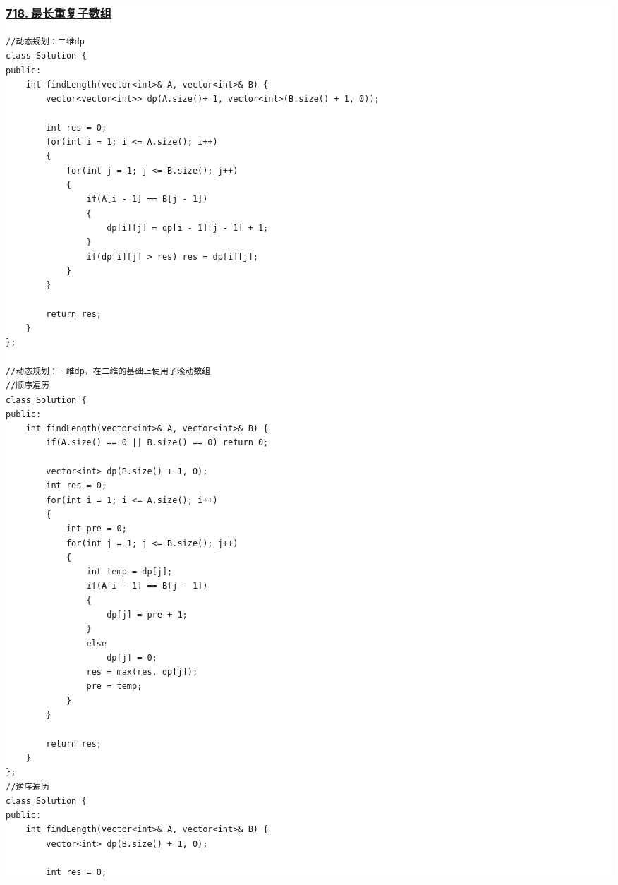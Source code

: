 <a id="718"></a>

### [718. 最长重复子数组](#subsequence-solution)

```C++{.line-numbers}
//动态规划：二维dp
class Solution {
public:
    int findLength(vector<int>& A, vector<int>& B) {
        vector<vector<int>> dp(A.size()+ 1, vector<int>(B.size() + 1, 0));

        int res = 0;
        for(int i = 1; i <= A.size(); i++)
        {
            for(int j = 1; j <= B.size(); j++)
            {
                if(A[i - 1] == B[j - 1])
                {
                    dp[i][j] = dp[i - 1][j - 1] + 1;
                }
                if(dp[i][j] > res) res = dp[i][j];
            }
        }

        return res;
    }
};

//动态规划：一维dp，在二维的基础上使用了滚动数组
//顺序遍历
class Solution {
public:
    int findLength(vector<int>& A, vector<int>& B) {
        if(A.size() == 0 || B.size() == 0) return 0;

        vector<int> dp(B.size() + 1, 0);
        int res = 0;
        for(int i = 1; i <= A.size(); i++)
        {
            int pre = 0;
            for(int j = 1; j <= B.size(); j++)
            {
                int temp = dp[j];
                if(A[i - 1] == B[j - 1])
                {
                    dp[j] = pre + 1;
                }
                else
                    dp[j] = 0;
                res = max(res, dp[j]);
                pre = temp;
            }
        }

        return res;
    }
};
//逆序遍历
class Solution {
public:
    int findLength(vector<int>& A, vector<int>& B) {
        vector<int> dp(B.size() + 1, 0);

        int res = 0;
```